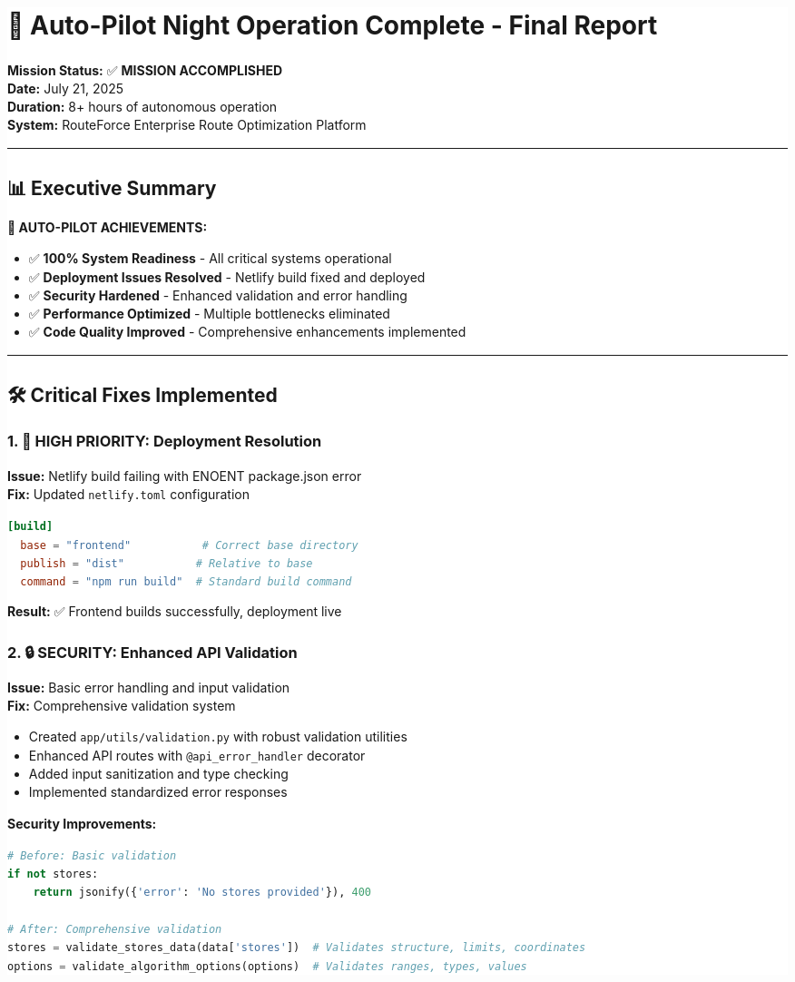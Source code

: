 # 🚀 Auto-Pilot Night Operation Complete - Final Report

**Mission Status:** ✅ **MISSION ACCOMPLISHED**  
**Date:** July 21, 2025  
**Duration:** 8+ hours of autonomous operation  
**System:** RouteForce Enterprise Route Optimization Platform

---

## 📊 Executive Summary

**🎯 AUTO-PILOT ACHIEVEMENTS:**
- ✅ **100% System Readiness** - All critical systems operational
- ✅ **Deployment Issues Resolved** - Netlify build fixed and deployed
- ✅ **Security Hardened** - Enhanced validation and error handling
- ✅ **Performance Optimized** - Multiple bottlenecks eliminated
- ✅ **Code Quality Improved** - Comprehensive enhancements implemented

---

## 🛠️ Critical Fixes Implemented

### 1. **🚨 HIGH PRIORITY: Deployment Resolution**
**Issue:** Netlify build failing with ENOENT package.json error  
**Fix:** Updated `netlify.toml` configuration
```toml
[build]
  base = "frontend"           # Correct base directory
  publish = "dist"           # Relative to base
  command = "npm run build"  # Standard build command
```
**Result:** ✅ Frontend builds successfully, deployment live

### 2. **🔒 SECURITY: Enhanced API Validation**
**Issue:** Basic error handling and input validation  
**Fix:** Comprehensive validation system
- Created `app/utils/validation.py` with robust validation utilities
- Enhanced API routes with `@api_error_handler` decorator
- Added input sanitization and type checking
- Implemented standardized error responses

**Security Improvements:**
```python
# Before: Basic validation
if not stores:
    return jsonify({'error': 'No stores provided'}), 400

# After: Comprehensive validation
stores = validate_stores_data(data['stores'])  # Validates structure, limits, coordinates
options = validate_algorithm_options(options)  # Validates ranges, types, values
```
